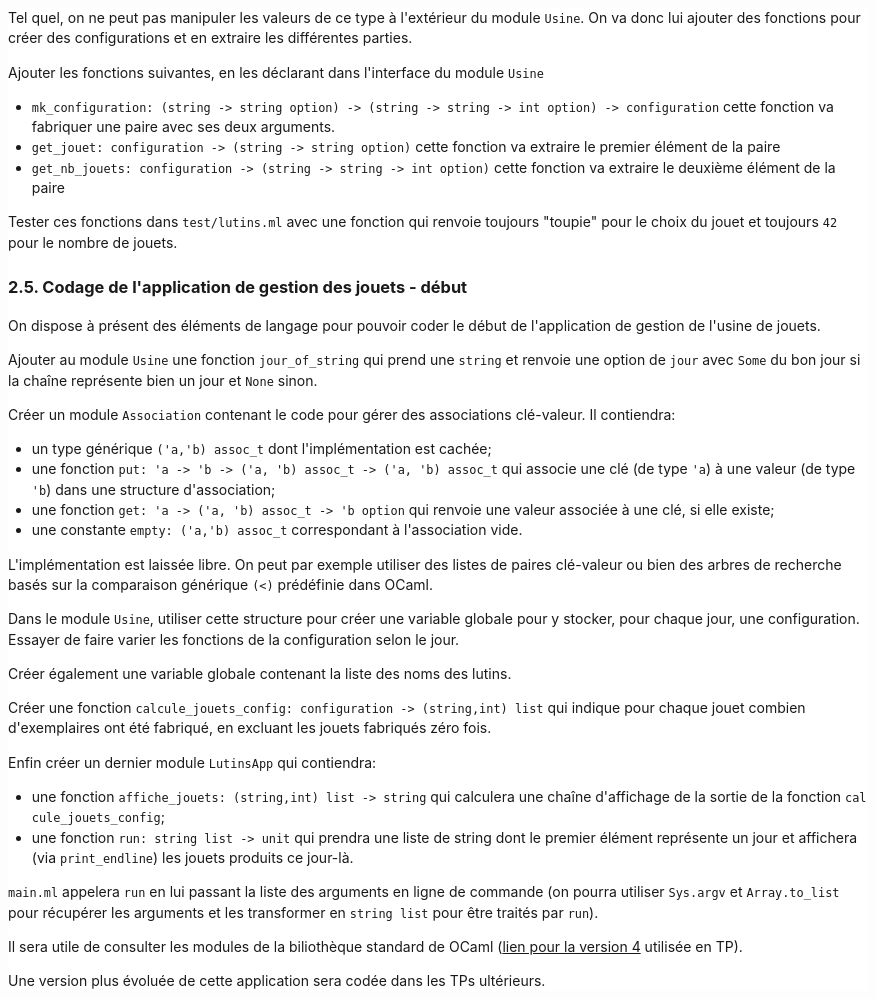 Tel quel, on ne peut pas manipuler les valeurs de ce type à l'extérieur du module `Usine`. On va donc lui ajouter des fonctions pour créer des configurations et en extraire les différentes parties.

Ajouter les fonctions suivantes, en les déclarant dans l'interface du module `Usine`

- `mk_configuration: (string -> string option) -> (string -> string -> int option) -> configuration` cette fonction va fabriquer une paire avec ses deux arguments.
- `get_jouet: configuration -> (string -> string option)` cette fonction va extraire le premier élément de la paire
- `get_nb_jouets: configuration -> (string -> string -> int option)` cette fonction va extraire le deuxième élément de la paire

Tester ces fonctions dans `test/lutins.ml` avec une fonction qui renvoie toujours "toupie" pour le choix du jouet et toujours `42` pour le nombre de jouets.

### 2.5. Codage de l'application de gestion des jouets - début

On dispose à présent des éléments de langage pour pouvoir coder le début de l'application de gestion de l'usine de jouets.

Ajouter au module `Usine` une fonction `jour_of_string` qui prend une `string` et renvoie une option de `jour` avec `Some` du bon jour si la chaîne représente bien un jour et `None` sinon.

Créer un module `Association` contenant le code pour gérer des associations clé-valeur. Il contiendra:

- un type générique `('a,'b) assoc_t` dont l'implémentation est cachée;
- une fonction `put: 'a -> 'b -> ('a, 'b) assoc_t -> ('a, 'b) assoc_t` qui associe une clé (de type `'a`) à une valeur (de type `'b`) dans une structure d'association;
- une fonction `get: 'a -> ('a, 'b) assoc_t -> 'b option` qui renvoie une valeur associée à une clé, si elle existe;
- une constante `empty: ('a,'b) assoc_t` correspondant à l'association vide.

L'implémentation est laissée libre. On peut par exemple utiliser des listes de paires clé-valeur ou bien des arbres de recherche basés sur la comparaison générique `(<)` prédéfinie dans OCaml.

Dans le module `Usine`, utiliser cette structure pour créer une variable globale pour y stocker, pour chaque jour, une configuration. Essayer de faire varier les fonctions de la configuration selon le jour.

Créer également une variable globale contenant la liste des noms des lutins.

Créer une fonction `calcule_jouets_config: configuration -> (string,int) list` qui indique pour chaque jouet combien d'exemplaires ont été fabriqué, en excluant les jouets fabriqués zéro fois.

Enfin créer un dernier module `LutinsApp` qui contiendra:

- une fonction `affiche_jouets: (string,int) list -> string` qui calculera une chaîne d'affichage de la sortie de la fonction `calcule_jouets_config`;
- une fonction `run: string list -> unit` qui prendra une liste de string dont le premier élément représente un jour et affichera (via `print_endline`) les jouets produits ce jour-là.

`main.ml` appelera `run` en lui passant la liste des arguments en ligne de commande (on pourra utiliser `Sys.argv` et `Array.to_list` pour récupérer les arguments et les transformer en `string list` pour être traités par `run`).

Il sera utile de consulter les modules de la biliothèque standard de OCaml ([lien pour la version 4](https://v2.ocaml.org/releases/4.14/api/index.html) utilisée en TP).

Une version plus évoluée de cette application sera codée dans les TPs ultérieurs.
